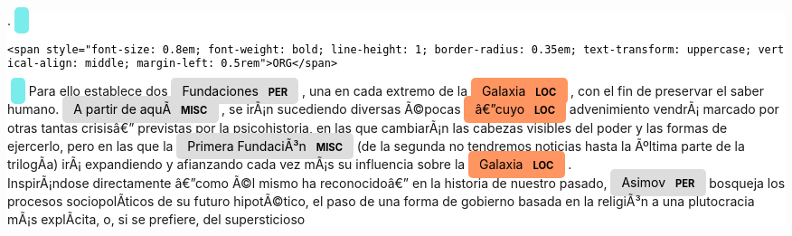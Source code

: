 </mark>
.
<mark class="entity" style="background: #7aecec; padding: 0.45em 0.6em; margin: 0 0.25em; line-height: 1; border-radius: 0.35em; box-decoration-break: clone; -webkit-box-decoration-break: clone">
​    

    <span style="font-size: 0.8em; font-weight: bold; line-height: 1; border-radius: 0.35em; text-transform: uppercase; vertical-align: middle; margin-left: 0.5rem">ORG</span>
</mark>
Para ello establece dos 
<mark class="entity" style="background: #ddd; padding: 0.45em 0.6em; margin: 0 0.25em; line-height: 1; border-radius: 0.35em; box-decoration-break: clone; -webkit-box-decoration-break: clone">
​    Fundaciones
​    <span style="font-size: 0.8em; font-weight: bold; line-height: 1; border-radius: 0.35em; text-transform: uppercase; vertical-align: middle; margin-left: 0.5rem">PER</span>
</mark>
, una en cada extremo de la 
<mark class="entity" style="background: #ff9561; padding: 0.45em 0.6em; margin: 0 0.25em; line-height: 1; border-radius: 0.35em; box-decoration-break: clone; -webkit-box-decoration-break: clone">
​    Galaxia
​    <span style="font-size: 0.8em; font-weight: bold; line-height: 1; border-radius: 0.35em; text-transform: uppercase; vertical-align: middle; margin-left: 0.5rem">LOC</span>
</mark>
, con el fin de preservar el saber humano. 
<mark class="entity" style="background: #ddd; padding: 0.45em 0.6em; margin: 0 0.25em; line-height: 1; border-radius: 0.35em; box-decoration-break: clone; -webkit-box-decoration-break: clone">
​    A partir de aquÃ­
​    <span style="font-size: 0.8em; font-weight: bold; line-height: 1; border-radius: 0.35em; text-transform: uppercase; vertical-align: middle; margin-left: 0.5rem">MISC</span>
</mark>
, se irÃ¡n sucediendo diversas Ã©pocas 
<mark class="entity" style="background: #ff9561; padding: 0.45em 0.6em; margin: 0 0.25em; line-height: 1; border-radius: 0.35em; box-decoration-break: clone; -webkit-box-decoration-break: clone">
​    â€”cuyo
​    <span style="font-size: 0.8em; font-weight: bold; line-height: 1; border-radius: 0.35em; text-transform: uppercase; vertical-align: middle; margin-left: 0.5rem">LOC</span>
</mark>
 advenimiento vendrÃ¡ marcado por otras tantas crisisâ€” previstas por la psicohistoria, en las que cambiarÃ¡n las cabezas visibles del poder y las formas de ejercerlo, pero en las que la 
<mark class="entity" style="background: #ddd; padding: 0.45em 0.6em; margin: 0 0.25em; line-height: 1; border-radius: 0.35em; box-decoration-break: clone; -webkit-box-decoration-break: clone">
​    Primera FundaciÃ³n
​    <span style="font-size: 0.8em; font-weight: bold; line-height: 1; border-radius: 0.35em; text-transform: uppercase; vertical-align: middle; margin-left: 0.5rem">MISC</span>
</mark>
 (de la segunda no tendremos noticias hasta la Ãºltima parte de la trilogÃ­a) irÃ¡ expandiendo y afianzando cada vez mÃ¡s su influencia sobre la 
<mark class="entity" style="background: #ff9561; padding: 0.45em 0.6em; margin: 0 0.25em; line-height: 1; border-radius: 0.35em; box-decoration-break: clone; -webkit-box-decoration-break: clone">
​    Galaxia
​    <span style="font-size: 0.8em; font-weight: bold; line-height: 1; border-radius: 0.35em; text-transform: uppercase; vertical-align: middle; margin-left: 0.5rem">LOC</span>
</mark>
.</br>InspirÃ¡ndose directamente â€”como Ã©l mismo ha reconocidoâ€” en la historia de nuestro pasado, 
<mark class="entity" style="background: #ddd; padding: 0.45em 0.6em; margin: 0 0.25em; line-height: 1; border-radius: 0.35em; box-decoration-break: clone; -webkit-box-decoration-break: clone">
​    Asimov
​    <span style="font-size: 0.8em; font-weight: bold; line-height: 1; border-radius: 0.35em; text-transform: uppercase; vertical-align: middle; margin-left: 0.5rem">PER</span>
</mark>
 bosqueja los procesos sociopolÃ­ticos de su futuro hipotÃ©tico, el paso de una forma de gobierno basada en la religiÃ³n a una plutocracia mÃ¡s explÃ­cita, o, si se prefiere, del supersticioso 